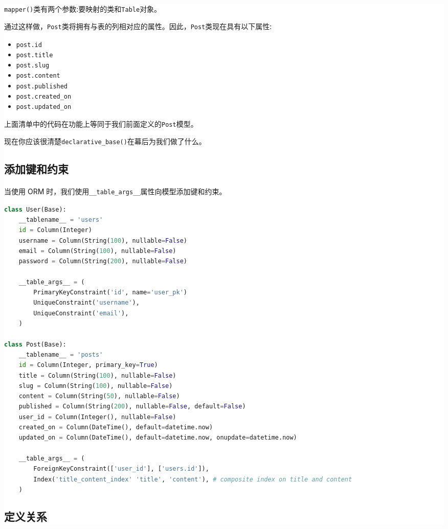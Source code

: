 `mapper()`类有两个参数:要映射的类和`Table`对象。

通过这样做，`Post`类将拥有与表的列相对应的属性。因此，`Post`类现在具有以下属性:

*   `post.id`
*   `post.title`
*   `post.slug`
*   `post.content`
*   `post.published`
*   `post.created_on`
*   `post.updated_on`

上面清单中的代码在功能上等同于我们前面定义的`Post`模型。

现在你应该很清楚`declarative_base()`在幕后为我们做了什么。

## 添加键和约束

当使用 ORM 时，我们使用`__table_args__`属性向模型添加键和约束。

```py
class User(Base):
    __tablename__ = 'users'
    id = Column(Integer)
    username = Column(String(100), nullable=False)
    email = Column(String(100), nullable=False)    
    password = Column(String(200), nullable=False)

    __table_args__ = (
        PrimaryKeyConstraint('id', name='user_pk')
        UniqueConstraint('username'),
        UniqueConstraint('email'),
    )

class Post(Base):
    __tablename__ = 'posts'
    id = Column(Integer, primary_key=True)
    title = Column(String(100), nullable=False)
    slug = Column(String(100), nullable=False)
    content = Column(String(50), nullable=False)
    published = Column(String(200), nullable=False, default=False)
    user_id = Column(Integer(), nullable=False)
    created_on = Column(DateTime(), default=datetime.now)
    updated_on = Column(DateTime(), default=datetime.now, onupdate=datetime.now)

    __table_args__ = (
        ForeignKeyConstraint(['user_id'], ['users.id']),        
        Index('title_content_index' 'title', 'content'), # composite index on title and content   
    )

```

## 定义关系
